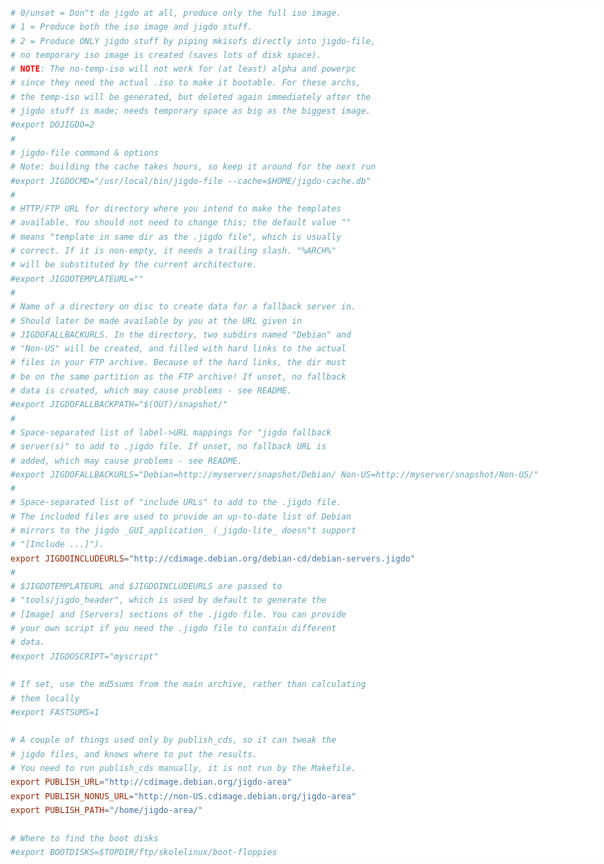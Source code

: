    ```conf
    # 0/unset = Don"t do jigdo at all, produce only the full iso image.
    # 1 = Produce both the iso image and jigdo stuff.
    # 2 = Produce ONLY jigdo stuff by piping mkisofs directly into jigdo-file,
    # no temporary iso image is created (saves lots of disk space).
    # NOTE: The no-temp-iso will not work for (at least) alpha and powerpc
    # since they need the actual .iso to make it bootable. For these archs,
    # the temp-iso will be generated, but deleted again immediately after the
    # jigdo stuff is made; needs temporary space as big as the biggest image.
    #export DOJIGDO=2
    #
    # jigdo-file command & options
    # Note: building the cache takes hours, so keep it around for the next run
    #export JIGDOCMD="/usr/local/bin/jigdo-file --cache=$HOME/jigdo-cache.db"
    #
    # HTTP/FTP URL for directory where you intend to make the templates
    # available. You should not need to change this; the default value ""
    # means "template in same dir as the .jigdo file", which is usually
    # correct. If it is non-empty, it needs a trailing slash. "%ARCH%"
    # will be substituted by the current architecture.
    #export JIGDOTEMPLATEURL=""
    #
    # Name of a directory on disc to create data for a fallback server in.
    # Should later be made available by you at the URL given in
    # JIGDOFALLBACKURLS. In the directory, two subdirs named "Debian" and
    # "Non-US" will be created, and filled with hard links to the actual
    # files in your FTP archive. Because of the hard links, the dir must
    # be on the same partition as the FTP archive! If unset, no fallback
    # data is created, which may cause problems - see README.
    #export JIGDOFALLBACKPATH="$(OUT)/snapshot/"
    #
    # Space-separated list of label->URL mappings for "jigdo fallback
    # server(s)" to add to .jigdo file. If unset, no fallback URL is
    # added, which may cause problems - see README.
    #export JIGDOFALLBACKURLS="Debian=http://myserver/snapshot/Debian/ Non-US=http://myserver/snapshot/Non-US/"
    #
    # Space-separated list of "include URLs" to add to the .jigdo file.
    # The included files are used to provide an up-to-date list of Debian
    # mirrors to the jigdo _GUI_application_ (_jigdo-lite_ doesn"t support
    # "[Include ...]").
    export JIGDOINCLUDEURLS="http://cdimage.debian.org/debian-cd/debian-servers.jigdo"
    #
    # $JIGDOTEMPLATEURL and $JIGDOINCLUDEURLS are passed to
    # "tools/jigdo_header", which is used by default to generate the
    # [Image] and [Servers] sections of the .jigdo file. You can provide
    # your own script if you need the .jigdo file to contain different
    # data.
    #export JIGDOSCRIPT="myscript"

    # If set, use the md5sums from the main archive, rather than calculating
    # them locally
    #export FASTSUMS=1

    # A couple of things used only by publish_cds, so it can tweak the
    # jigdo files, and knows where to put the results.
    # You need to run publish_cds manually, it is not run by the Makefile.
    export PUBLISH_URL="http://cdimage.debian.org/jigdo-area"
    export PUBLISH_NONUS_URL="http://non-US.cdimage.debian.org/jigdo-area"
    export PUBLISH_PATH="/home/jigdo-area/"

    # Where to find the boot disks
    #export BOOTDISKS=$TOPDIR/ftp/skolelinux/boot-floppies

   ```